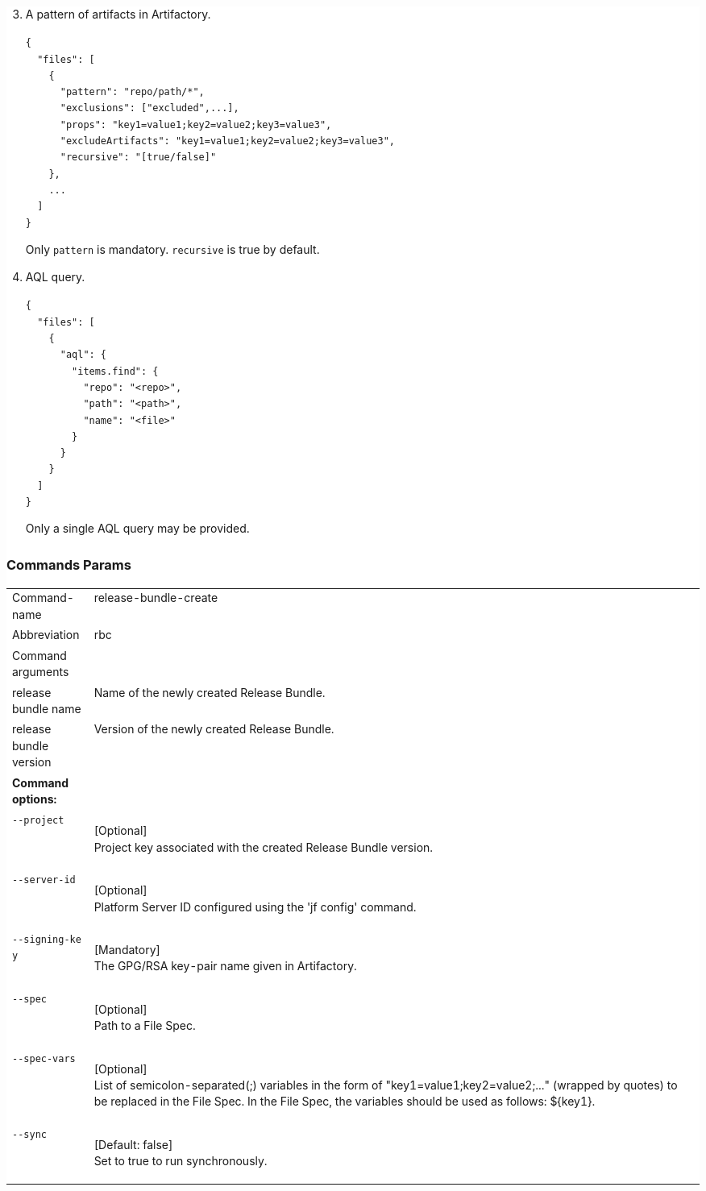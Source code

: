 3. A pattern of artifacts in Artifactory.
    ```
    {
      "files": [
        {
          "pattern": "repo/path/*",
          "exclusions": ["excluded",...],
          "props": "key1=value1;key2=value2;key3=value3",
          "excludeArtifacts": "key1=value1;key2=value2;key3=value3",
          "recursive": "[true/false]"
        },
        ...
      ]
    }
    ```
   Only `pattern` is mandatory. `recursive` is true by default.

4. AQL query.
    ```
    {
      "files": [
        {
          "aql": {
            "items.find": {
              "repo": "<repo>",
              "path": "<path>",
              "name": "<file>"
            }
          }
        }
      ]
    }
    ```
   Only a single AQL query may be provided.
    
    
### Commands Params

|                        |                                                                                                                                                                                                                                     |
|------------------------|-------------------------------------------------------------------------------------------------------------------------------------------------------------------------------------------------------------------------------------|
| Command-name           | release-bundle-create                                                                                                                                                                                                               |
| Abbreviation           | rbc                                                                                                                                                                                                                                 |
| Command arguments      |                                                                                                                                                                                                                                     |
| release bundle name    | Name of the newly created Release Bundle.                                                                                                                                                                                           |
| release bundle version | Version of the newly created Release Bundle.                                                                                                                                                                                        |
| **Command options:**        |                                                                                                                                                                                                                                     |
| `--project` | <p>[Optional]<br>Project key associated with the created Release Bundle version.</p>                                                                                                                                                |
| `--server-id` | <p>[Optional]<br>Platform Server ID configured using the 'jf config' command.</p>                                                                                                                                                   |
| `--signing-key` | <p>[Mandatory]<br>The GPG/RSA key-pair name given in Artifactory.</p>                                                                                                                                                               |
| `--spec` | <p>[Optional]<br>Path to a File Spec.</p>                                                                                                                                                                                           |
| `--spec-vars` | <p>[Optional]<br>List of semicolon-separated(;) variables in the form of "key1=value1;key2=value2;..." (wrapped by quotes) to be replaced in the File Spec. In the File Spec, the variables should be used as follows: ${key1}.</p> |
| `--sync` | <p>[Default: false]<br>Set to true to run synchronously.</p>                                                                                                                                                                        | |
